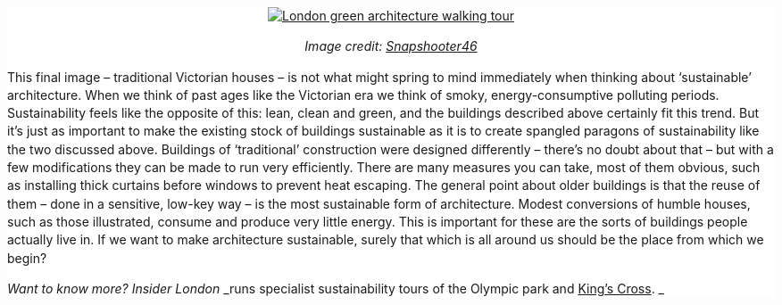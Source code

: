 <p style="text-align: center;">
  <a href="http://www.insider-london.co.uk/wp-content/uploads/2014/06/terraced-houses.jpg"><img class="alignnone wp-image-14930 size-full" src="http://www.insider-london.co.uk/wp-content/uploads/2014/06/terraced-houses.jpg" alt="London green architecture walking tour" width="569" height="427" /></a>
</p>

<p style="text-align: center;">
  <em>Image credit: <a href="www.flickr.com/photos/calotype46/6626975967" target="_blank">Snapshooter46</a></em>
</p>

This final image – traditional Victorian houses – is not what might spring to mind immediately when thinking about ‘sustainable’ architecture. When we think of past ages like the Victorian era we think of smoky, energy-consumptive polluting periods. Sustainability feels like the opposite of this: lean, clean and green, and the buildings described above certainly fit this trend. But it’s just as important to make the existing stock of buildings sustainable as it is to create spangled paragons of sustainability like the two discussed above. Buildings of ‘traditional’ construction were designed differently – there’s no doubt about that – but with a few modifications they can be made to run very efficiently. There are many measures you can take, most of them obvious, such as installing thick curtains before windows to prevent heat escaping. The general point about older buildings is that the reuse of them – done in a sensitive, low-key way – is the most sustainable form of architecture. Modest conversions of humble houses, such as those illustrated, consume and produce very little energy. This is important for these are the sorts of buildings people actually live in. If we want to make architecture sustainable, surely that which is all around us should be the place from which we begin?

_Want to know more? Insider_ _London_ _runs specialist sustainability tours of the Olympic park and <a href="http://www.insider-london.co.uk/kings-cross-innovation-tour/" target="_blank">King’s Cross</a>. _